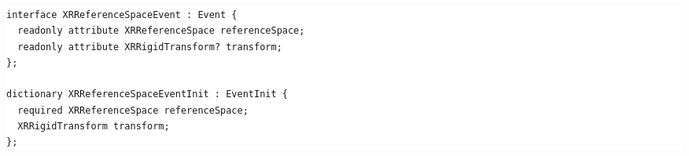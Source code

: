 ```webidl
interface XRReferenceSpaceEvent : Event {
  readonly attribute XRReferenceSpace referenceSpace;
  readonly attribute XRRigidTransform? transform;
};

dictionary XRReferenceSpaceEventInit : EventInit {
  required XRReferenceSpace referenceSpace;
  XRRigidTransform transform;
};
```
